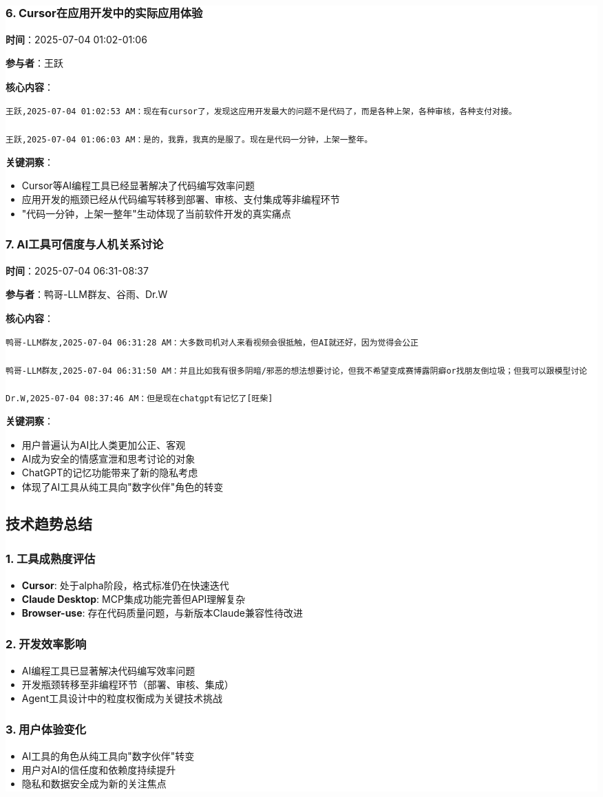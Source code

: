 ### 6. Cursor在应用开发中的实际应用体验

**时间**：2025-07-04 01:02-01:06

**参与者**：王跃

**核心内容**：
```
王跃,2025-07-04 01:02:53 AM：现在有cursor了，发现这应用开发最大的问题不是代码了，而是各种上架，各种审核，各种支付对接。

王跃,2025-07-04 01:06:03 AM：是的，我靠，我真的是服了。现在是代码一分钟，上架一整年。
```

**关键洞察**：
- Cursor等AI编程工具已经显著解决了代码编写效率问题
- 应用开发的瓶颈已经从代码编写转移到部署、审核、支付集成等非编程环节
- "代码一分钟，上架一整年"生动体现了当前软件开发的真实痛点

### 7. AI工具可信度与人机关系讨论

**时间**：2025-07-04 06:31-08:37

**参与者**：鸭哥-LLM群友、谷雨、Dr.W

**核心内容**：
```
鸭哥-LLM群友,2025-07-04 06:31:28 AM：大多数司机对人来看视频会很抵触，但AI就还好，因为觉得会公正

鸭哥-LLM群友,2025-07-04 06:31:50 AM：并且比如我有很多阴暗/邪恶的想法想要讨论，但我不希望变成赛博露阴癖or找朋友倒垃圾；但我可以跟模型讨论

Dr.W,2025-07-04 08:37:46 AM：但是现在chatgpt有记忆了[旺柴]
```

**关键洞察**：
- 用户普遍认为AI比人类更加公正、客观
- AI成为安全的情感宣泄和思考讨论的对象
- ChatGPT的记忆功能带来了新的隐私考虑
- 体现了AI工具从纯工具向"数字伙伴"角色的转变

## 技术趋势总结

### 1. 工具成熟度评估
- **Cursor**: 处于alpha阶段，格式标准仍在快速迭代
- **Claude Desktop**: MCP集成功能完善但API理解复杂
- **Browser-use**: 存在代码质量问题，与新版本Claude兼容性待改进

### 2. 开发效率影响
- AI编程工具已显著解决代码编写效率问题
- 开发瓶颈转移至非编程环节（部署、审核、集成）
- Agent工具设计中的粒度权衡成为关键技术挑战

### 3. 用户体验变化
- AI工具的角色从纯工具向"数字伙伴"转变
- 用户对AI的信任度和依赖度持续提升
- 隐私和数据安全成为新的关注焦点
